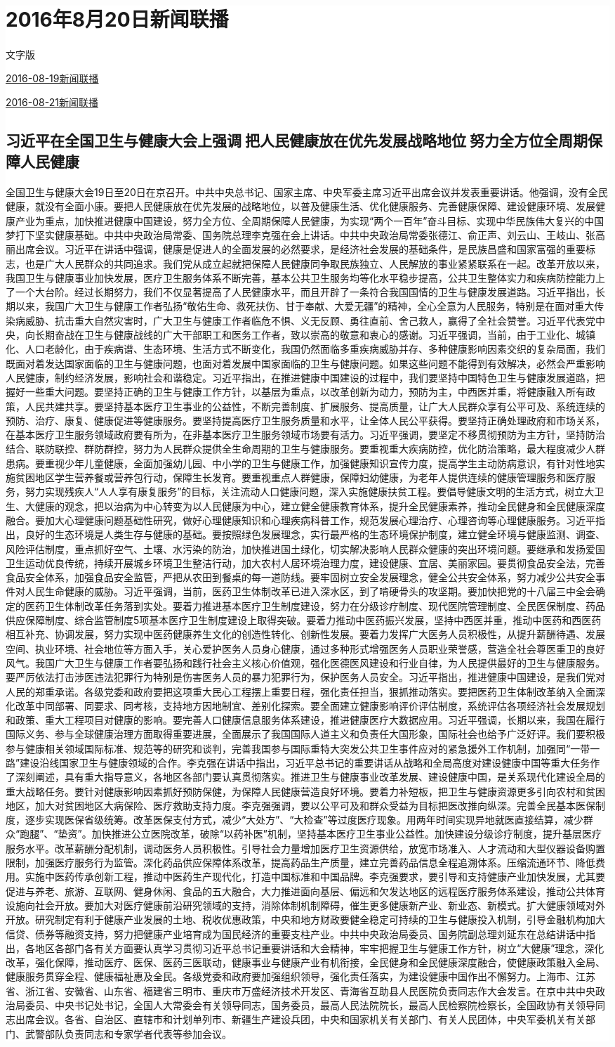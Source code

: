







# 2016年8月20日新闻联播
 文字版








[2016-08-19新闻联播](/xinwenlianbo/20160819)


[2016-08-21新闻联播](/xinwenlianbo/20160821)





## 习近平在全国卫生与健康大会上强调 把人民健康放在优先发展战略地位 努力全方位全周期保障人民健康


全国卫生与健康大会19日至20日在京召开。中共中央总书记、国家主席、中央军委主席习近平出席会议并发表重要讲话。他强调，没有全民健康，就没有全面小康。要把人民健康放在优先发展的战略地位，以普及健康生活、优化健康服务、完善健康保障、建设健康环境、发展健康产业为重点，加快推进健康中国建设，努力全方位、全周期保障人民健康，为实现“两个一百年”奋斗目标、实现中华民族伟大复兴的中国梦打下坚实健康基础。中共中央政治局常委、国务院总理李克强在会上讲话。中共中央政治局常委张德江、俞正声、刘云山、王岐山、张高丽出席会议。习近平在讲话中强调，健康是促进人的全面发展的必然要求，是经济社会发展的基础条件，是民族昌盛和国家富强的重要标志，也是广大人民群众的共同追求。我们党从成立起就把保障人民健康同争取民族独立、人民解放的事业紧紧联系在一起。改革开放以来，我国卫生与健康事业加快发展，医疗卫生服务体系不断完善，基本公共卫生服务均等化水平稳步提高，公共卫生整体实力和疾病防控能力上了一个大台阶。经过长期努力，我们不仅显著提高了人民健康水平，而且开辟了一条符合我国国情的卫生与健康发展道路。习近平指出，长期以来，我国广大卫生与健康工作者弘扬“敬佑生命、救死扶伤、甘于奉献、大爱无疆”的精神，全心全意为人民服务，特别是在面对重大传染病威胁、抗击重大自然灾害时，广大卫生与健康工作者临危不惧、义无反顾、勇往直前、舍己救人，赢得了全社会赞誉。习近平代表党中央，向长期奋战在卫生与健康战线的广大干部职工和医务工作者，致以崇高的敬意和衷心的感谢。习近平强调，当前，由于工业化、城镇化、人口老龄化，由于疾病谱、生态环境、生活方式不断变化，我国仍然面临多重疾病威胁并存、多种健康影响因素交织的复杂局面，我们既面对着发达国家面临的卫生与健康问题，也面对着发展中国家面临的卫生与健康问题。如果这些问题不能得到有效解决，必然会严重影响人民健康，制约经济发展，影响社会和谐稳定。习近平指出，在推进健康中国建设的过程中，我们要坚持中国特色卫生与健康发展道路，把握好一些重大问题。要坚持正确的卫生与健康工作方针，以基层为重点，以改革创新为动力，预防为主，中西医并重，将健康融入所有政策，人民共建共享。要坚持基本医疗卫生事业的公益性，不断完善制度、扩展服务、提高质量，让广大人民群众享有公平可及、系统连续的预防、治疗、康复、健康促进等健康服务。要坚持提高医疗卫生服务质量和水平，让全体人民公平获得。要坚持正确处理政府和市场关系，在基本医疗卫生服务领域政府要有所为，在非基本医疗卫生服务领域市场要有活力。习近平强调，要坚定不移贯彻预防为主方针，坚持防治结合、联防联控、群防群控，努力为人民群众提供全生命周期的卫生与健康服务。要重视重大疾病防控，优化防治策略，最大程度减少人群患病。要重视少年儿童健康，全面加强幼儿园、中小学的卫生与健康工作，加强健康知识宣传力度，提高学生主动防病意识，有针对性地实施贫困地区学生营养餐或营养包行动，保障生长发育。要重视重点人群健康，保障妇幼健康，为老年人提供连续的健康管理服务和医疗服务，努力实现残疾人“人人享有康复服务”的目标，关注流动人口健康问题，深入实施健康扶贫工程。要倡导健康文明的生活方式，树立大卫生、大健康的观念，把以治病为中心转变为以人民健康为中心，建立健全健康教育体系，提升全民健康素养，推动全民健身和全民健康深度融合。要加大心理健康问题基础性研究，做好心理健康知识和心理疾病科普工作，规范发展心理治疗、心理咨询等心理健康服务。习近平指出，良好的生态环境是人类生存与健康的基础。要按照绿色发展理念，实行最严格的生态环境保护制度，建立健全环境与健康监测、调查、风险评估制度，重点抓好空气、土壤、水污染的防治，加快推进国土绿化，切实解决影响人民群众健康的突出环境问题。要继承和发扬爱国卫生运动优良传统，持续开展城乡环境卫生整洁行动，加大农村人居环境治理力度，建设健康、宜居、美丽家园。要贯彻食品安全法，完善食品安全体系，加强食品安全监管，严把从农田到餐桌的每一道防线。要牢固树立安全发展理念，健全公共安全体系，努力减少公共安全事件对人民生命健康的威胁。习近平强调，当前，医药卫生体制改革已进入深水区，到了啃硬骨头的攻坚期。要加快把党的十八届三中全会确定的医药卫生体制改革任务落到实处。要着力推进基本医疗卫生制度建设，努力在分级诊疗制度、现代医院管理制度、全民医保制度、药品供应保障制度、综合监管制度5项基本医疗卫生制度建设上取得突破。要着力推动中医药振兴发展，坚持中西医并重，推动中医药和西医药相互补充、协调发展，努力实现中医药健康养生文化的创造性转化、创新性发展。要着力发挥广大医务人员积极性，从提升薪酬待遇、发展空间、执业环境、社会地位等方面入手，关心爱护医务人员身心健康，通过多种形式增强医务人员职业荣誉感，营造全社会尊医重卫的良好风气。我国广大卫生与健康工作者要弘扬和践行社会主义核心价值观，强化医德医风建设和行业自律，为人民提供最好的卫生与健康服务。要严厉依法打击涉医违法犯罪行为特别是伤害医务人员的暴力犯罪行为，保护医务人员安全。习近平指出，推进健康中国建设，是我们党对人民的郑重承诺。各级党委和政府要把这项重大民心工程摆上重要日程，强化责任担当，狠抓推动落实。要把医药卫生体制改革纳入全面深化改革中同部署、同要求、同考核，支持地方因地制宜、差别化探索。要全面建立健康影响评价评估制度，系统评估各项经济社会发展规划和政策、重大工程项目对健康的影响。要完善人口健康信息服务体系建设，推进健康医疗大数据应用。习近平强调，长期以来，我国在履行国际义务、参与全球健康治理方面取得重要进展，全面展示了我国国际人道主义和负责任大国形象，国际社会也给予广泛好评。我们要积极参与健康相关领域国际标准、规范等的研究和谈判，完善我国参与国际重特大突发公共卫生事件应对的紧急援外工作机制，加强同“一带一路”建设沿线国家卫生与健康领域的合作。李克强在讲话中指出，习近平总书记的重要讲话从战略和全局高度对建设健康中国等重大任务作了深刻阐述，具有重大指导意义，各地区各部门要认真贯彻落实。推进卫生与健康事业改革发展、建设健康中国，是关系现代化建设全局的重大战略任务。要针对健康影响因素抓好预防保健，为保障人民健康营造良好环境。要着力补短板，把卫生与健康资源更多引向农村和贫困地区，加大对贫困地区大病保险、医疗救助支持力度。李克强强调，要以公平可及和群众受益为目标把医改推向纵深。完善全民基本医保制度，逐步实现医保省级统筹。改革医保支付方式，减少“大处方”、“大检查”等过度医疗现象。用两年时间实现异地就医直接结算，减少群众“跑腿”、“垫资”。加快推进公立医院改革，破除“以药补医”机制，坚持基本医疗卫生事业公益性。加快建设分级诊疗制度，提升基层医疗服务水平。改革薪酬分配机制，调动医务人员积极性。引导社会力量增加医疗卫生资源供给，放宽市场准入、人才流动和大型仪器设备购置限制，加强医疗服务行为监管。深化药品供应保障体系改革，提高药品生产质量，建立完善药品信息全程追溯体系。压缩流通环节、降低费用。实施中医药传承创新工程，推动中医药生产现代化，打造中国标准和中国品牌。李克强要求，要引导和支持健康产业加快发展，尤其要促进与养老、旅游、互联网、健身休闲、食品的五大融合，大力推进面向基层、偏远和欠发达地区的远程医疗服务体系建设，推动公共体育设施向社会开放。要加大对医疗健康前沿研究领域的支持，消除体制机制障碍，催生更多健康新产业、新业态、新模式。扩大健康领域对外开放。研究制定有利于健康产业发展的土地、税收优惠政策，中央和地方财政要健全稳定可持续的卫生与健康投入机制，引导金融机构加大信贷、债券等融资支持，努力把健康产业培育成为国民经济的重要支柱产业。中共中央政治局委员、国务院副总理刘延东在总结讲话中指出，各地区各部门各有关方面要认真学习贯彻习近平总书记重要讲话和大会精神，牢牢把握卫生与健康工作方针，树立“大健康”理念，深化改革，强化保障，推动医疗、医保、医药三医联动，健康事业与健康产业有机衔接，全民健身和全民健康深度融合，使健康政策融入全局、健康服务贯穿全程、健康福祉惠及全民。各级党委和政府要加强组织领导，强化责任落实，为建设健康中国作出不懈努力。上海市、江苏省、浙江省、安徽省、山东省、福建省三明市、重庆市万盛经济技术开发区、青海省互助县人民医院负责同志作大会发言。在京中共中央政治局委员、中央书记处书记，全国人大常委会有关领导同志，国务委员，最高人民法院院长，最高人民检察院检察长，全国政协有关领导同志出席会议。各省、自治区、直辖市和计划单列市、新疆生产建设兵团，中央和国家机关有关部门、有关人民团体，中央军委机关有关部门、武警部队负责同志和专家学者代表等参加会议。
